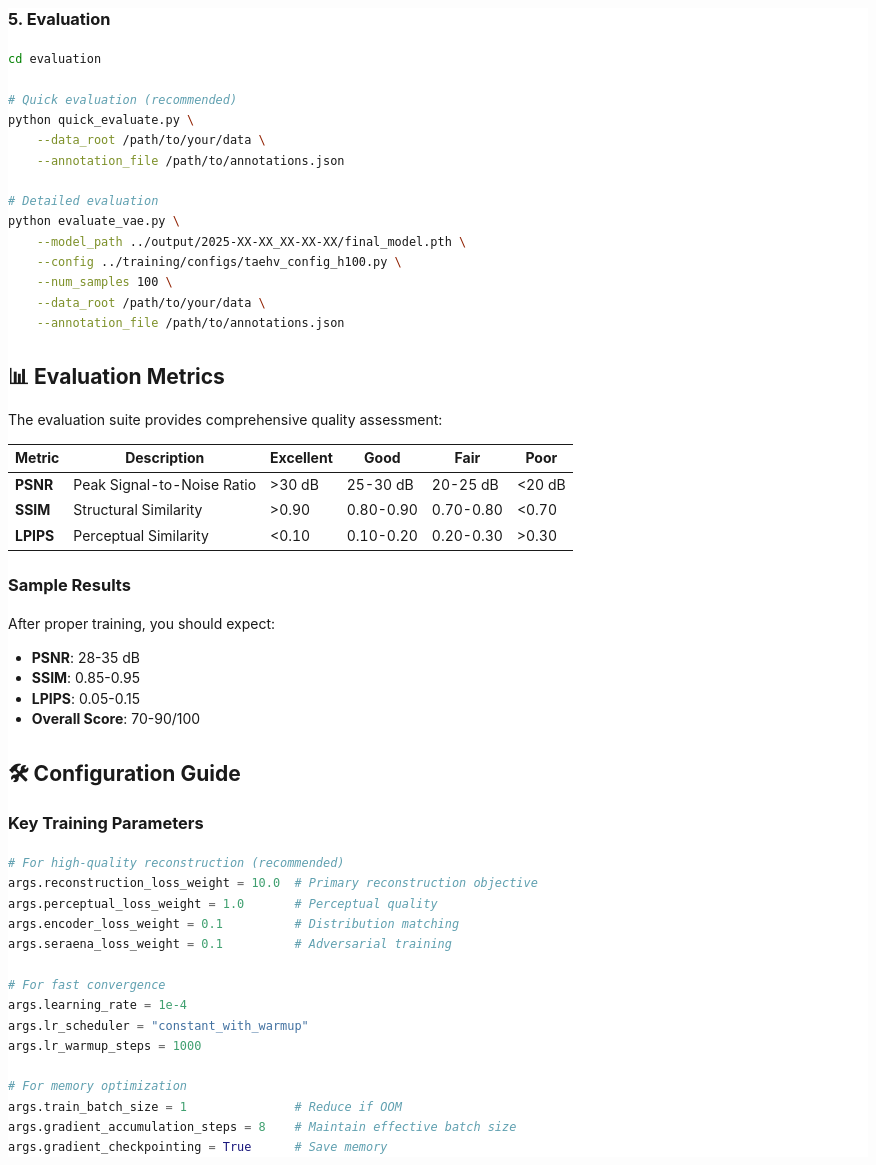 ### 5. Evaluation

```bash
cd evaluation

# Quick evaluation (recommended)
python quick_evaluate.py \
    --data_root /path/to/your/data \
    --annotation_file /path/to/annotations.json

# Detailed evaluation
python evaluate_vae.py \
    --model_path ../output/2025-XX-XX_XX-XX-XX/final_model.pth \
    --config ../training/configs/taehv_config_h100.py \
    --num_samples 100 \
    --data_root /path/to/your/data \
    --annotation_file /path/to/annotations.json
```

## 📊 Evaluation Metrics

The evaluation suite provides comprehensive quality assessment:

| Metric | Description | Excellent | Good | Fair | Poor |
|--------|-------------|-----------|------|------|------|
| **PSNR** | Peak Signal-to-Noise Ratio | >30 dB | 25-30 dB | 20-25 dB | <20 dB |
| **SSIM** | Structural Similarity | >0.90 | 0.80-0.90 | 0.70-0.80 | <0.70 |
| **LPIPS** | Perceptual Similarity | <0.10 | 0.10-0.20 | 0.20-0.30 | >0.30 |

### Sample Results

After proper training, you should expect:
- **PSNR**: 28-35 dB
- **SSIM**: 0.85-0.95
- **LPIPS**: 0.05-0.15
- **Overall Score**: 70-90/100

## 🛠️ Configuration Guide

### Key Training Parameters

```python
# For high-quality reconstruction (recommended)
args.reconstruction_loss_weight = 10.0  # Primary reconstruction objective
args.perceptual_loss_weight = 1.0       # Perceptual quality
args.encoder_loss_weight = 0.1          # Distribution matching
args.seraena_loss_weight = 0.1          # Adversarial training

# For fast convergence
args.learning_rate = 1e-4
args.lr_scheduler = "constant_with_warmup"
args.lr_warmup_steps = 1000

# For memory optimization
args.train_batch_size = 1               # Reduce if OOM
args.gradient_accumulation_steps = 8    # Maintain effective batch size
args.gradient_checkpointing = True      # Save memory
```
